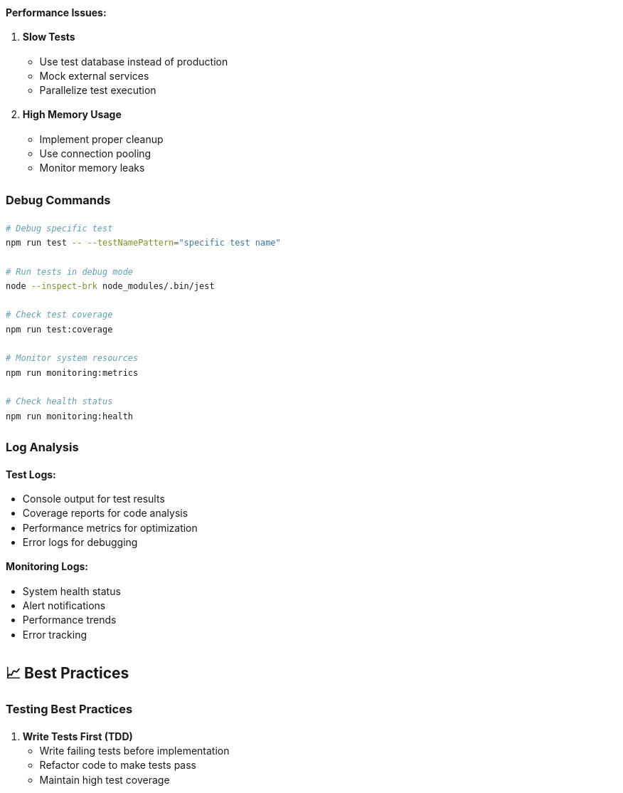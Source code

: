 **Performance Issues:**
1. **Slow Tests**
   - Use test database instead of production
   - Mock external services
   - Parallelize test execution

2. **High Memory Usage**
   - Implement proper cleanup
   - Use connection pooling
   - Monitor memory leaks

### Debug Commands

```bash
# Debug specific test
npm run test -- --testNamePattern="specific test name"

# Run tests in debug mode
node --inspect-brk node_modules/.bin/jest

# Check test coverage
npm run test:coverage

# Monitor system resources
npm run monitoring:metrics

# Check health status
npm run monitoring:health
```

### Log Analysis

**Test Logs:**
- Console output for test results
- Coverage reports for code analysis
- Performance metrics for optimization
- Error logs for debugging

**Monitoring Logs:**
- System health status
- Alert notifications
- Performance trends
- Error tracking

## 📈 Best Practices

### Testing Best Practices

1. **Write Tests First (TDD)**
   - Write failing tests before implementation
   - Refactor code to make tests pass
   - Maintain high test coverage
